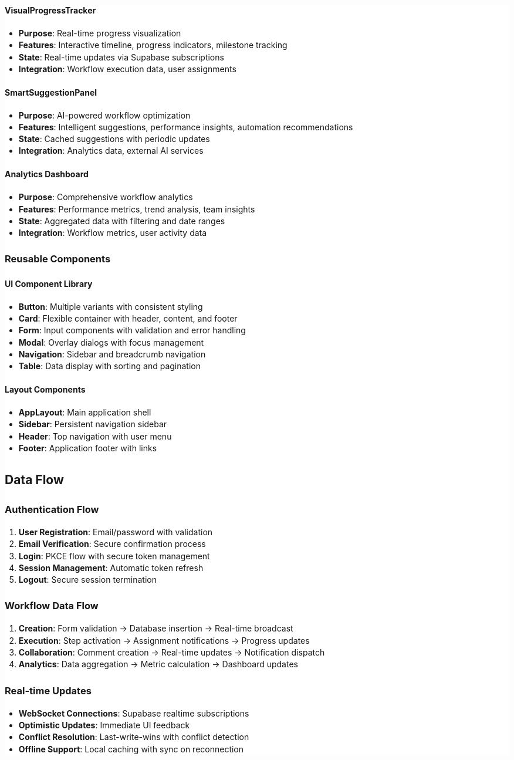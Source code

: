#### VisualProgressTracker
- **Purpose**: Real-time progress visualization
- **Features**: Interactive timeline, progress indicators, milestone tracking
- **State**: Real-time updates via Supabase subscriptions
- **Integration**: Workflow execution data, user assignments

#### SmartSuggestionPanel
- **Purpose**: AI-powered workflow optimization
- **Features**: Intelligent suggestions, performance insights, automation recommendations
- **State**: Cached suggestions with periodic updates
- **Integration**: Analytics data, external AI services

#### Analytics Dashboard
- **Purpose**: Comprehensive workflow analytics
- **Features**: Performance metrics, trend analysis, team insights
- **State**: Aggregated data with filtering and date ranges
- **Integration**: Workflow metrics, user activity data

### Reusable Components

#### UI Component Library
- **Button**: Multiple variants with consistent styling
- **Card**: Flexible container with header, content, and footer
- **Form**: Input components with validation and error handling
- **Modal**: Overlay dialogs with focus management
- **Navigation**: Sidebar and breadcrumb navigation
- **Table**: Data display with sorting and pagination

#### Layout Components
- **AppLayout**: Main application shell
- **Sidebar**: Persistent navigation sidebar
- **Header**: Top navigation with user menu
- **Footer**: Application footer with links

## Data Flow

### Authentication Flow
1. **User Registration**: Email/password with validation
2. **Email Verification**: Secure confirmation process
3. **Login**: PKCE flow with secure token management
4. **Session Management**: Automatic token refresh
5. **Logout**: Secure session termination

### Workflow Data Flow
1. **Creation**: Form validation → Database insertion → Real-time broadcast
2. **Execution**: Step activation → Assignment notifications → Progress updates
3. **Collaboration**: Comment creation → Real-time updates → Notification dispatch
4. **Analytics**: Data aggregation → Metric calculation → Dashboard updates

### Real-time Updates
- **WebSocket Connections**: Supabase realtime subscriptions
- **Optimistic Updates**: Immediate UI feedback
- **Conflict Resolution**: Last-write-wins with conflict detection
- **Offline Support**: Local caching with sync on reconnection
